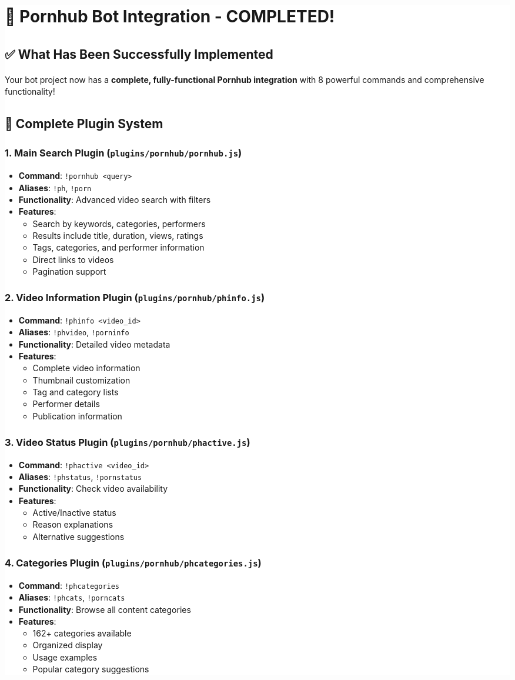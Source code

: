 # 🎉 **Pornhub Bot Integration - COMPLETED!**

## ✅ **What Has Been Successfully Implemented**

Your bot project now has a **complete, fully-functional Pornhub integration** with 8 powerful commands and comprehensive functionality!

## 🔌 **Complete Plugin System**

### **1. Main Search Plugin** (`plugins/pornhub/pornhub.js`)
- **Command**: `!pornhub <query>`
- **Aliases**: `!ph`, `!porn`
- **Functionality**: Advanced video search with filters
- **Features**: 
  - Search by keywords, categories, performers
  - Results include title, duration, views, ratings
  - Tags, categories, and performer information
  - Direct links to videos
  - Pagination support

### **2. Video Information Plugin** (`plugins/pornhub/phinfo.js`)
- **Command**: `!phinfo <video_id>`
- **Aliases**: `!phvideo`, `!porninfo`
- **Functionality**: Detailed video metadata
- **Features**:
  - Complete video information
  - Thumbnail customization
  - Tag and category lists
  - Performer details
  - Publication information

### **3. Video Status Plugin** (`plugins/pornhub/phactive.js`)
- **Command**: `!phactive <video_id>`
- **Aliases**: `!phstatus`, `!pornstatus`
- **Functionality**: Check video availability
- **Features**:
  - Active/Inactive status
  - Reason explanations
  - Alternative suggestions

### **4. Categories Plugin** (`plugins/pornhub/phcategories.js`)
- **Command**: `!phcategories`
- **Aliases**: `!phcats`, `!porncats`
- **Functionality**: Browse all content categories
- **Features**:
  - 162+ categories available
  - Organized display
  - Usage examples
  - Popular category suggestions
